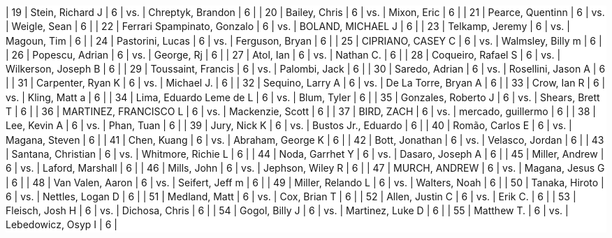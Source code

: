 |  19 | Stein, Richard J |  6 | vs. | Chreptyk, Brandon |  6 |
|  20 | Bailey, Chris |  6 | vs. | Mixon, Eric |  6 |
|  21 | Pearce, Quentinn |  6 | vs. | Weigle, Sean |  6 |
|  22 | Ferrari Spampinato, Gonzalo |  6 | vs. | BOLAND, MICHAEL J |  6 |
|  23 | Telkamp, Jeremy |  6 | vs. | Magoun, Tim |  6 |
|  24 | Pastorini, Lucas |  6 | vs. | Ferguson, Bryan |  6 |
|  25 | CIPRIANO, CASEY C |  6 | vs. | Walmsley, Billy m |  6 |
|  26 | Popescu, Adrian |  6 | vs. | George, Rj |  6 |
|  27 | Atol, Ian |  6 | vs. | Nathan C. |  6 |
|  28 | Coqueiro, Rafael S |  6 | vs. | Wilkerson, Joseph B |  6 |
|  29 | Toussaint, Francis |  6 | vs. | Palombi, Jack |  6 |
|  30 | Saredo, Adrian |  6 | vs. | Rosellini, Jason A |  6 |
|  31 | Carpenter, Ryan K |  6 | vs. | Michael J. |  6 |
|  32 | Sequino, Larry A |  6 | vs. | De La Torre, Bryan A |  6 |
|  33 | Crow, Ian R |  6 | vs. | Kling, Matt a |  6 |
|  34 | Lima, Eduardo Leme de L |  6 | vs. | Blum, Tyler |  6 |
|  35 | Gonzales, Roberto J |  6 | vs. | Shears, Brett T |  6 |
|  36 | MARTINEZ, FRANCISCO L |  6 | vs. | Mackenzie, Scott |  6 |
|  37 | BIRD, ZACH |  6 | vs. | mercado, guillermo |  6 |
|  38 | Lee, Kevin A |  6 | vs. | Phan, Tuan |  6 |
|  39 | Jury, Nick K |  6 | vs. | Bustos Jr., Eduardo |  6 |
|  40 | Romão, Carlos E |  6 | vs. | Magana, Steven |  6 |
|  41 | Chen, Kuang |  6 | vs. | Abraham, George K |  6 |
|  42 | Bott, Jonathan |  6 | vs. | Velasco, Jordan |  6 |
|  43 | Santana, Christian |  6 | vs. | Whitmore, Richie L |  6 |
|  44 | Noda, Garrhet Y |  6 | vs. | Dasaro, Joseph A |  6 |
|  45 | Miller, Andrew |  6 | vs. | Laford, Marshall |  6 |
|  46 | Mills, John |  6 | vs. | Jephson, Wiley R |  6 |
|  47 | MURCH, ANDREW |  6 | vs. | Magana, Jesus G |  6 |
|  48 | Van Valen, Aaron |  6 | vs. | Seifert, Jeff m |  6 |
|  49 | Miller, Relando L |  6 | vs. | Walters, Noah |  6 |
|  50 | Tanaka, Hiroto |  6 | vs. | Nettles, Logan D |  6 |
|  51 | Medland, Matt |  6 | vs. | Cox, Brian T |  6 |
|  52 | Allen, Justin C |  6 | vs. | Erik C. |  6 |
|  53 | Fleisch, Josh H |  6 | vs. | Dichosa, Chris |  6 |
|  54 | Gogol, Billy J |  6 | vs. | Martinez, Luke D |  6 |
|  55 | Matthew T. |  6 | vs. | Lebedowicz, Osyp I |  6 |